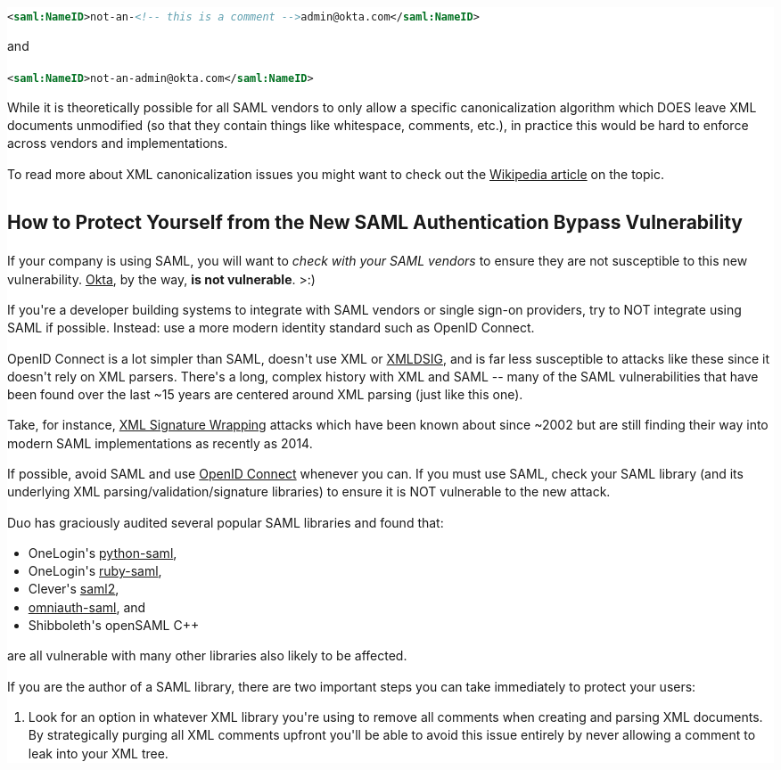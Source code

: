 ```xml
<saml:NameID>not-an-<!-- this is a comment -->admin@okta.com</saml:NameID>
```

and

```xml
<saml:NameID>not-an-admin@okta.com</saml:NameID>
```

While it is theoretically possible for all SAML vendors to only allow a specific canonicalization algorithm which DOES leave XML documents unmodified (so that they contain things like whitespace, comments, etc.), in practice this would be hard to enforce across vendors and implementations.

To read more about XML canonicalization issues you might want to check out the [Wikipedia article](https://en.wikipedia.org/wiki/XML_Signature#XML_canonicalization) on the topic.

## How to Protect Yourself from the New SAML Authentication Bypass Vulnerability

If your company is using SAML, you will want to *check with your SAML vendors* to ensure they are not susceptible to this new vulnerability. [Okta](https://developer.okta.com/), by the way, **is not vulnerable**. >:)

If you're a developer building systems to integrate with SAML vendors or single sign-on providers, try to NOT integrate using SAML if possible. Instead: use a more modern identity standard such as OpenID Connect.

OpenID Connect is a lot simpler than SAML, doesn't use XML or [XMLDSIG](https://www.w3.org/TR/xmldsig-core1/), and is far less susceptible to attacks like these since it doesn't rely on XML parsers. There's a long, complex history with XML and SAML -- many of the SAML vulnerabilities that have been found over the last ~15 years are centered around XML parsing (just like this one).

Take, for instance, [XML Signature Wrapping](https://www.youtube.com/watch?v=QLKM4USUlZs) attacks which have been known about since ~2002 but are still finding their way into modern SAML implementations as recently as 2014.

If possible, avoid SAML and use [OpenID Connect](/blog/2017/07/25/oidc-primer-part-1) whenever you can. If you must use SAML, check your SAML library (and its underlying XML parsing/validation/signature libraries) to ensure it is NOT vulnerable to the new attack.

Duo has graciously audited several popular SAML libraries and found that:

- OneLogin's [python-saml](https://github.com/onelogin/python-saml),
- OneLogin's [ruby-saml](https://github.com/onelogin/ruby-saml),
- Clever's [saml2](https://github.com/Clever/saml2),
- [omniauth-saml](https://github.com/omniauth/omniauth-saml), and
- Shibboleth's openSAML C++

are all vulnerable with many other libraries also likely to be affected.

If you are the author of a SAML library, there are two important steps you can take immediately to protect your users:

1. Look for an option in whatever XML library you're using to remove all comments when creating and parsing XML documents. By strategically purging all XML comments upfront you'll be able to avoid this issue entirely by never allowing a comment to leak into your XML tree.
